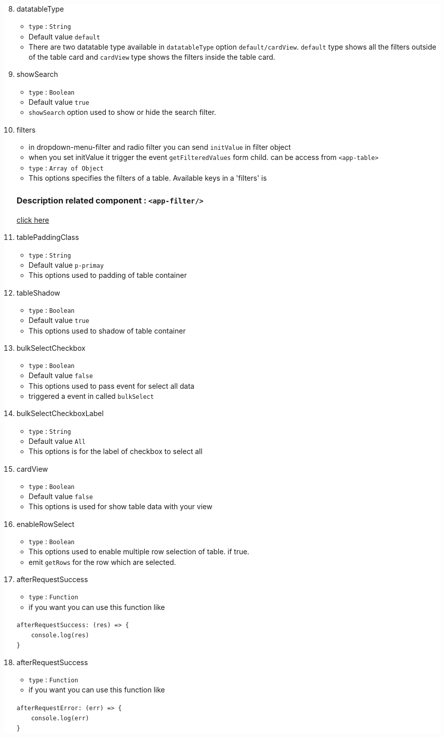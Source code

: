 8. datatableType
    - `type` : `String`
    - Default value `default`
    - There are two datatable type available in `datatableType` option `default/cardView`. `default` type shows all the
      filters outside of the table card and `cardView` type shows the filters inside the table card.
9. showSearch
    - `type` : `Boolean`
    - Default value `true`
    - `showSearch` option used to show or hide the search filter.
10. filters
    - in dropdown-menu-filter and radio filter you can send `initValue` in filter object
    - when you set initValue it trigger the event `getFilteredValues` form child. can be access from `<app-table>`
    - `type` : `Array of Object`
    - This options specifies the filters of a table. Available keys in a 'filters' is
    ### Description related component : `<app-filter/>`
    [click here](../filter/readme.md)

11. tablePaddingClass
    - `type` : `String`
    - Default value `p-primay`
    - This options used to padding of table container

12. tableShadow
    - `type` : `Boolean`
    - Default value `true`
    - This options used to shadow of table container

13. bulkSelectCheckbox
    - `type` : `Boolean`
    - Default value `false`
    - This options used to pass event for select all data
    - triggered a event in <app-table> called `bulkSelect`

14. bulkSelectCheckboxLabel
    - `type` : `String`
    - Default value `All`
    - This options is for the label of checkbox to select all

15. cardView
    - `type` : `Boolean`
    - Default value `false`
    - This options is used for show table data with your view

16. enableRowSelect
    - `type` : `Boolean`
    - This options used to enable multiple row selection of table. if true.
    - emit `getRows` for the row which are selected.

17. afterRequestSuccess
    - `type` : `Function`
    - if you want you can use this function like
    ```
    afterRequestSuccess: (res) => {
        console.log(res)
    }
    ```
18. afterRequestSuccess
    - `type` : `Function`
    - if you want you can use this function like
    ```
    afterRequestError: (err) => {
        console.log(err)
    }
    ```